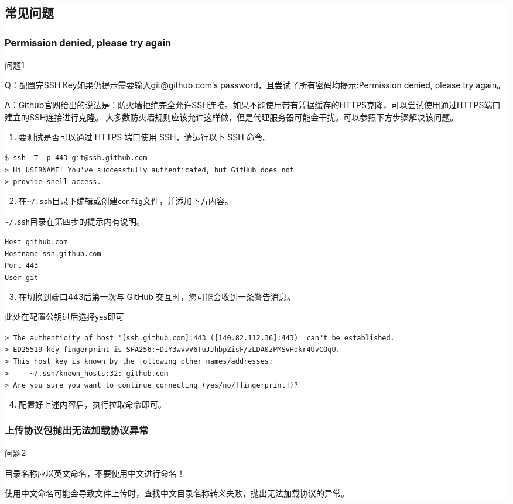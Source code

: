 ## 常见问题
### Permission denied, please try again
<div class='explanation warning'>
  <p class='explanation-title-warp'>
    <span class='iconfont icon-bangzhu explanation-icon'></span>
    <span class='explanation-title font-weight'>问题1</span>
  </p>

  <p>Q：配置完SSH Key如果仍提示需要输入git@github.com‘s password，且尝试了所有密码均提示:Permission denied, please try again。</p>
  <p>A：Github官网给出的说法是：防火墙拒绝完全允许SSH连接。如果不能使用带有凭据缓存的HTTPS克隆，可以尝试使用通过HTTPS端口建立的SSH连接进行克隆。
大多数防火墙规则应该允许这样做，但是代理服务器可能会干扰。可以参照下方步骤解决该问题。</p>

</div>



1. 要测试是否可以通过 HTTPS 端口使用 SSH，请运行以下 SSH 命令。

```shell
$ ssh -T -p 443 git@ssh.github.com
> Hi USERNAME! You've successfully authenticated, but GitHub does not
> provide shell access.
```

2. 在`~/.ssh`目录下编辑或创建`config`文件，并添加下方内容。

`~/.ssh`目录在第四步的提示内有说明。

```shell
Host github.com
Hostname ssh.github.com
Port 443
User git
```

3. 在切换到端口443后第一次与 GitHub 交互时，您可能会收到一条警告消息。

此处在配置公钥过后选择`yes`即可

```shell
> The authenticity of host '[ssh.github.com]:443 ([140.82.112.36]:443)' can't be established.
> ED25519 key fingerprint is SHA256:+DiY3wvvV6TuJJhbpZisF/zLDA0zPMSvHdkr4UvCOqU.
> This host key is known by the following other names/addresses:
>     ~/.ssh/known_hosts:32: github.com
> Are you sure you want to continue connecting (yes/no/[fingerprint])?
```

4. 配置好上述内容后，执行拉取命令即可。

### 上传协议包抛出无法加载协议异常
<div class='explanation warning'>
  <p class='explanation-title-warp'>
    <span class='iconfont icon-bangzhu explanation-icon'></span>
    <span class='explanation-title font-weight'>问题2</span>
  </p>
  <p>目录名称应以英文命名，不要使用中文进行命名！</p>
  <p>使用中文命名可能会导致文件上传时，查找中文目录名称转义失败，抛出无法加载协议的异常。</p>
</div>
